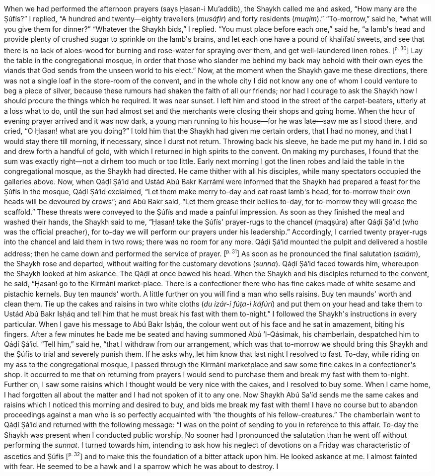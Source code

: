 When we had performed the afternoon prayers (says Ḥasan-i Mu’addib), the Shaykh called me and asked, “How many are the Ṣúfís?” I replied, “A hundred and twenty—eighty travellers (_musáfir_) and forty residents (_muqím_).” “To-morrow,” said he, “what will you give them for dinner?” “Whatever the Shaykh bids,” I replied. “You must place before each one,” said he, “a lamb's head and provide plenty of crushed sugar to sprinkle on the lamb's brains, and let each one have a pound of khalífatí sweets, and see that there is no lack of aloes-wood for burning and rose-water for spraying over them, and get well-laundered linen robes. <span id="p30">[<sup><small>p. 30</small></sup>]</span> Lay the table in the congregational mosque, in order that those who slander me behind my back may behold with their own eyes the viands that God sends from the unseen world to his elect.” Now, at the moment when the Shaykh gave me these directions, there was not a single loaf in the store-room of the convent, and in the whole city I did not know any one of whom I could venture to beg a piece of silver, because these rumours had shaken the faith of all our friends; nor had I courage to ask the Shaykh how I should procure the things which he required. It was near sunset. I left him and stood in the street of the carpet-beaters, utterly at a loss what to do, until the sun had almost set and the merchants were closing their shops and going home. When the hour of evening prayer arrived and it was now dark, a young man running to his house—for he was late—saw me as I stood there, and cried, “O Ḥasan! what are you doing?” I told him that the Shaykh had given me certain orders, that I had no money, and that I would stay there till morning, if necessary, since I durst not return. Throwing back his sleeve, he bade me put my hand in. I did so and drew forth a handful of gold, with which I returned in high spirits to the convent. On making my purchases, I found that the sum was exactly right—not a dirhem too much or too little. Early next morning I got the linen robes and laid the table in the congregational mosque, as the Shaykh had directed. He came thither with all his disciples, while many spectators occupied the galleries above. Now, when Qáḍí Ṣá‘id and Ustád Abú Bakr Karrámí were informed that the Shaykh had prepared a feast for the Ṣúfís in the mosque, Qáḍí Ṣá‘id exclaimed, “Let them make merry to-day and eat roast lamb's head, for to-morrow their own heads will be devoured by crows”; and Abú Bakr said, “Let them grease their bellies to-day, for to-morrow they will grease the scaffold.” These threats were conveyed to the Ṣúfís and made a painful impression. As soon as they finished the meal and washed their hands, the Shaykh said to me, “Ḥasan! take the Ṣúfís' prayer-rugs to the chancel (maqṣúra) after Qáḍí Ṣá‘id (who was the official preacher), for to-day we will perform our prayers under his leadership.” Accordingly, I carried twenty prayer-rugs into the chancel and laid them in two rows; there was no room for any more. Qáḍí Ṣá‘id mounted the pulpit and delivered a hostile address; then he came down and performed the service of prayer. <span id="p31">[<sup><small>p. 31</small></sup>]</span> As soon as he pronounced the final salutation (_salám_), the Shaykh rose and departed, without waiting for the customary devotions (_sunna_). Qáḍí Ṣá‘id faced towards him, whereupon the Shaykh looked at him askance. The Qáḍí at once bowed his head. When the Shaykh and his disciples returned to the convent, he said, “Ḥasan! go to the Kirmání market-place. There is a confectioner there who has fine cakes made of white sesame and pistachio kernels. Buy ten maunds’ worth. A little further on you will find a man who sells raisins. Buy ten maunds' worth and clean them. Tie up the cakes and raisins in two white cloths (_du izár-i fúṭa-i káfúrí_) and put them on your head and take them to Ustád Abú Bakr Isḥáq and tell him that he must break his fast with them to-night.” I followed the Shaykh's instructions in every particular. When I gave his message to Abú Bakr Isḥáq, the colour went out of his face and he sat in amazement, biting his fingers. After a few minutes he bade me be seated and having summoned Abú ’l-Qásimak, his chamberlain, despatched him to Qáḍí Ṣá‘id. “Tell him,” said he, “that I withdraw from our arrangement, which was that to-morrow we should bring this Shaykh and the Ṣúfís to trial and severely punish them. If he asks why, let him know that last night I resolved to fast. To-day, while riding on my ass to the congregational mosque, I passed through the Kirmání marketplace and saw some fine cakes in a confectioner's shop. It occurred to me that on returning from prayers I would send to purchase them and break my fast with them to-night. Further on, I saw some raisins which I thought would be very nice with the cakes, and I resolved to buy some. When I came home, I had forgotten all about the matter and I had not spoken of it to any one. Now Shaykh Abú Sa‘íd sends me the same cakes and raisins which I noticed this morning and desired to buy, and bids me break my fast with them! I have no course but to abandon proceedings against a man who is so perfectly acquainted with 'the thoughts of his fellow-creatures.” The chamberlain went to Qáḍí Ṣá‘id and returned with the following message: “I was on the point of sending to you in reference to this affair. To-day the Shaykh was present when I conducted public worship. No sooner had I pronounced the salutation than he went off without performing the _sunnat_. I turned towards him, intending to ask how his neglect of devotions on a Friday was characteristic of ascetics and Ṣúfís <span id="p32">[<sup><small>p. 32</small></sup>]</span> and to make this the foundation of a bitter attack upon him. He looked askance at me. I almost fainted with fear. He seemed to be a hawk and I a sparrow which he was about to destroy. I

[^3]: 3:1 In referring to these two works I shall use the abbreviations H = _Ḥálát_ and A =_Asrár_. Since A includes almost the whole of H, I have usually given references to the former only.
[^4]: 3:2 The oldest notice of Abú Sa‘íd occurs in the _Kashf al-Malḥjúb_ of his contemporary, Hujwírí, who mentions him frequently in the course of that work. See especially pp. 164-6 of the translation.
[^5]: 3:3 A 13, 4.
[^6]: 4:1 A 13, 9.
[^7]: 4:2 H 8, 10. A 14, 16.
[^8]: 4:3 H 54, 3. The following is a translation of the text as it stands in Zhukovski's edition: “Whenever I have addressed poetry to any one, that which falls from my lips is the composition of venerable Ṣúfís (_‘azízán_), and most of it is by Shaykh Abú ’l-Qásim Bishr.” I am not sure that instead of the first clause ( ![](/image/book/Islam/Studies_in_Islamic_Mysticism/00400.jpg)) we ought not to read ![](/image/book/Islam/Studies_in_Islamic_Mysticism/00401.jpg). The statement will then run: “I have never composed poetry. That which falls from my lips, etc.” In another passage (A 263, 10) it is stated on the authority of the writer's grandfather (Abú Sa‘íd's grandson) that of all the poetry attributed to Abú Sa‘íd only one verse and one _rubá‘í_, which are cited, were his own composition, the remainder being quoted from his spiritual directors. The credibility of this is not affected by the explanation that he was too absorbed in ecstasy to think about versifying. In addition to the single _rubá‘í_, of which Abú Sa‘íd is expressly named as the author, H and A contain twenty-six which he is said to have quoted on different occasions. Of the latter, two occur in Ethé's collection (Nos. 35 and 68).
[^9]: 5:1 A 16, 9.
[^10]: 5:2 A 16, 20.
[^16]: 6:a \[This Luqmán was one of the “intelligent madmen” (_‘uqalá’u ’l-majánín_) [^17]. At first he practised many austerities and was scrupulous in his devotions. Then of a sudden he experienced a revelation (_kashf_) that deprived him of his reason. Abú Sa‘íd said: “In the beginning Luqmán was a man learned p. 7 in the law and pious, but afterwards he ceased to perform the duties of religion. When he was asked how this change had come to pass, he replied: ‘The more I served God, the more service was required of me. In my despair I cried, ”O God! kings set free a slave when he grows old. Thou art the Almighty King. Set me free, for I have grown old in Thy service.“ I heard a voice that said, ”Luqmán! I set thee free.’” The sign of his freedom was that his reason was taken away from him. Abú Sa‘íd used often to say that Luqmán was one whom God had emancipated from his commandments.\]
[^11]: 6:1 H 8, 20. A 17, 16.
[^12]: 6:2 H 9, 1. A 17, 18; 22, 6.
[^13]: 6:3 Died a.h. 389 (a.d. 999). See Subkí, _Ṭabaqátu ’l-Sháfi‘iyya al-Kubrá_, Cairo, a.h. 1324, II. 223. Yáqút, _Mu‘jamu ’l-Buldán_, IV. 72, 12.
[^14]: 6:4 A 22, 14.
[^15]: 6:5 H 10, 14-12, 7. A 23, 6-26, 50. There is not much to choose between the two versions. I have generally preferred the latter, which adds some interesting details, although it is not quite so tersely and simply written.
[^17]: 6:6 Concerning this numerous class of Mohammedan mystics see Paul Loosen, _Die weisen Narren des Naisābūrī_ (Strassburg, 1912).
[^18]: 7:b \[Abú Sa‘íd was standing in such a position that his shadow fell on Luqmán's gaberdine.\]
[^19]: 7:c \[Shaykh Abú ’l-Faḍl was exceedingly venerable. When, after the death of Abú ’l-Faḍl, Abú Sa‘íd became an adept in mysticism, he was asked what was the cause of his having attained to such a degree of perfection. He answered, “The cause was a look that Shaykh Abú ’l-Faḍl gave me. I was a student of theology under Shaykh Abú ‘Alí. One day, when I was walking on the bank of a stream, Shaykh Abú ’l-Faḍl approached from the opposite direction and looked at me out of the corner of his eye. From that day to this, all my spiritual possessions are the result of that look.”\]
[^20]: 7:1 This rendering of Abú ’l-Faḍl's admonition agrees with H II, 5 foll., where the text is given most fully.
[^21]: 8:1 Kor. 6, 91.
[^22]: 8:2 Though printed as prose in both texts, this line appears to belong to a _rubá‘í_, since it is written in one of the metres peculiar to that form of verse.
[^23]: 8:3 According to H: “the doors of the spiritual gifts ( ![](/image/book/Islam/Studies_in_Islamic_Mysticism/00800.jpg)) of this word.”
[^24]: 8:4 H has merely: “a terrible figure appeared in front of the niche.”
[^25]: 9:1 A 50, 12.
[^26]: 10:1 A 55, 15.
[^27]: 11:1 H 12, 7.
[^28]: 11:2 A 41, 3.
[^29]: 12:1 H 18, 17. About 200 of Abú Sa‘íd's discourses were in circulation when the _Ḥálát ú Sukhunán_ was written (H 55, 21).
[^30]: 12:2 A 26, 10; 27, 2.
[^31]: 12:3 A 27, 17; 30, 7.
[^32]: 12:4 A 27, 18.
[^33]: 13:1 A 28, 8.
[^34]: 13:2 A 28, 15.
[^35]: 14:1 A 32, 4.
[^36]: 14:2 A 34, 5.
[^37]: 14:3 A 35, 4.
[^38]: 14:4 A 35, 25.
[^39]: 15:1 A 36, 8.
[^40]: 16:1 Kor. 2, 131.
[^41]: 16:2 Reading ![](/image/book/Islam/Studies_in_Islamic_Mysticism/01600.jpg).
[^42]: 16:3 Kor. 41, 53.
[^43]: 17:1 Kor. 21, 36.
[^44]: 17:2 H 19, 6. A 37, 8.
[^45]: 17:3 A 40, 19.
[^46]: 17:4 A 43, 9.
[^47]: 17:5 According to the _Asrár_, 44, 9, the inhabitants of Báward called the p. 18 village Shámína ( ![](/image/book/Islam/Studies_in_Islamic_Mysticism/01801.jpg)) or Sháhína ( ![](/image/book/Islam/Studies_in_Islamic_Mysticism/01802.jpg)), but changed its name to Sháh Mayhana ( ![](/image/book/Islam/Studies_in_Islamic_Mysticism/01803.jpg)) on the suggestion of Abú Sa‘íd. This story appears to indicate that ![](/image/book/Islam/Studies_in_Islamic_Mysticism/01804.jpg) was pronounced Míhna, and that the pronunciation Mayhana (which I have adopted in deference to Yáqút) is not the original one. In this case ![](/image/book/Islam/Studies_in_Islamic_Mysticism/01805.jpg) and ![](/image/book/Islam/Studies_in_Islamic_Mysticism/01806.jpg), the two names of the town, may be compared with such parallel forms as ![](/image/book/Islam/Studies_in_Islamic_Mysticism/01807.jpg), etc. Sam‘ání gives ![](/image/book/Islam/Studies_in_Islamic_Mysticism/01808.jpg) (Míhaní) as the pronunciation of the _nisba_.
[^48]: 18:1 A 44, 11.
[^49]: 18:2 A 46, 7.
[^50]: 19:1 A 46, 11.
[^51]: 19:2 A 45, 14.
[^52]: 19:3 In the _Nafaḥátu ’l-Uns_ (ed. by Nassau Lees), p. 327, 2, where this passage is quoted, the name of the village is written ![](/image/book/Islam/Studies_in_Islamic_Mysticism/01900.jpg) (Basma).
[^53]: 19:4 A pupil of Abú ’Uthmán Ḥírí. It is stated in the _Asrár_, 48, 1, that his name is given by Abú ‘Abú al-Raḥmán al-Sulamí in the _Ṭabaqátu ’l-Ṣúfiyya_ as Muḥammad ’Ulayyán al-Nasawí, but that in Nasá he is generally known by the name of Aḥmad ‘Alí. According to the British Museum Ms. of the _Ṭabaqát_, f. 96 _a_, his name is Muḥammad b. ‘Alí and he is generally known as Muḥammad b. ’Ulayyán.
[^54]: 19:5 Cf. _Nafaḥátu ’l-Uns_, No. 357.
[^55]: 19:6 A 47, 10.
[^56]: 20:1 _I.e._, thou wilt never serve God truly until thou art free from ‘self.’
[^57]: 20:2 A 49, 4.
[^58]: 20:3 A 50, 1.
[^59]: 21:1 A 51, 18.
[^60]: 21:2 A 52, 7.
[^61]: 21:3 Reading ![](/image/book/Islam/Studies_in_Islamic_Mysticism/02100.jpg) for ![](/image/book/Islam/Studies_in_Islamic_Mysticism/02101.jpg).
[^62]: 21:4 A 51, 14.
[^63]: 21:5 Two and a half years, according to another tradition which has less authority (A 52, 17).
[^64]: 21:6 _Záwiya-gáh_. It seems to have been a place surrounded by a railing or lattice, since it is compared in the text to a penfold (_ḥaẓíra_).
[^65]: 21:7 A 53, 1.
[^66]: 22:1 _Khashan_ is properly the name of a grass from which coarse garments are made.
[^67]: 22:2 See [p. 14](#p14) _supra_.
[^68]: 22:3 A 54, 6-59, 5. Cf. the fourth chapter of Hujwirí's _Kashf al-Maḥjúb_, pp. 45-47, in my translation.
[^69]: 23:1 _Pír-i ṣuḥbat_, _i.e._, the Pír to whom one stands in the relation of disciple (_ṣáḥíb_). The _pír-i ṣuḥbat_ of Abú Sa‘íd was Abú ’l-Faḍl Ḥasan of Sarakhs (A 26, 10). Abú Sa‘íd used to call him ‘Pír,’ while he spoke of Abú ’l-‘Abbás Qaṣṣáb simply as ‘the Shaykh’ (A 43, 18). The second question implies that a Pír might confer the _khirqa_ upon a novice whom he had not personally trained.
[^70]: 23:2 A 56, 1.
[^71]: 23:3 The _khirqa_ with which the novice is invested by a Pír is named “the _khirqa_ of origin” (_khirqa-i aṣl_) or “the _khirqa_ of blessing” (_khirqa-i tabarruk_). A 57, 7, where ![](/image/book/Islam/Studies_in_Islamic_Mysticism/02300.jpg) should be read in place of ![](/image/book/Islam/Studies_in_Islamic_Mysticism/02301.jpg).
[^72]: 23:4 A 59, 1.
[^73]: 23:5 A 57, 12.
[^74]: 24:1 A 59, 16.
[^75]: 24:2 A 62, 9.
[^76]: 24:3 Concerning these terms see my translation of the _Kashf al-Maḥjúb_, pp. 374-376.
[^77]: 24:4 A 62, 18.
[^78]: 25:1 A 64, 6.
[^79]: 25:2 A 61, 1.
[^80]: 25:3 Kor. 46, 14.
[^81]: 25:4 A 65, 9.
[^82]: 26:1 A village near Bisṭám. According to Sam‘ání and Yáqút, the correct pronunciation is Kharaqán. Khurqán, the spelling preferred by Mr Le Strange (_Eastern Caliphate_, pp. 23 and 366), has less authority.
[^83]: 26:2 The words “He was one year in Níshápúr” (A 94, 4) refer, as the context makes plain, only to the first year of his stay in that city. Possibly the period of his residence there was not continuous. It is worth notice that, according to H 72, 17, he usually spent the winter at Mayhana and the summer at Níshápúr.
[^84]: 27:1 A 69, 14.
[^85]: 27:2 A 70, 8. Cf. A 115, 16. According to another version (A 233, 5 foll.), the prophecy was made after Abú Sa‘íd's return from Níshápúr to Mayhana, where he was visited by Niẓámu ’l-Mulk, who was then a young student.
[^86]: 27:3 A 73, 4. The MSS. give the name of the street as ![](/image/book/Islam/Studies_in_Islamic_Mysticism/02700.jpg) or ![](/image/book/Islam/Studies_in_Islamic_Mysticism/02701.jpg) (A 73, 14; 119, 15). Cf. ![](/image/book/Islam/Studies_in_Islamic_Mysticism/02702.jpg). (A 463, 9).
[^87]: 27:4 This convent was destroyed by the Ghuzz who sacked Níshápúr in A.H. 548 = a.d. 1154 (A 195, 11).
[^88]: 27:5 A 84, 10.
[^89]: 28:1 A 75, 12.
[^90]: 28:2 He compares his reception to that of a dog who on entering a parish where he is unknown is set upon and mauled by all the dogs belonging to it (A 265, 12).
[^91]: 28:3 The Karrámís interpreted the Koran in the most literal sense. See Macdonald, _Muslim Theology_, p. 170 foll.
[^92]: 29:1 _Lawzína_ and _gawzína_. For the former see Dozy. The latter is said to be a sweetmeat made of walnut kernels.
[^93]: 32:1 Kor. 109, 6.
[^94]: 32:2 A 84, 10-91, 17.
[^95]: 33:1 A 94, 3.